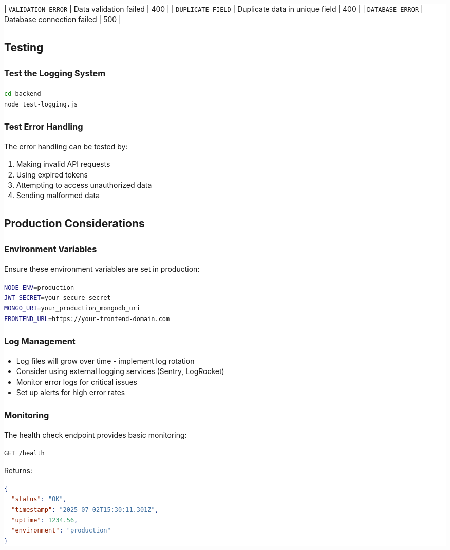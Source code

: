 | `VALIDATION_ERROR` | Data validation failed | 400 |
| `DUPLICATE_FIELD` | Duplicate data in unique field | 400 |
| `DATABASE_ERROR` | Database connection failed | 500 |

## Testing

### Test the Logging System

```bash
cd backend
node test-logging.js
```

### Test Error Handling

The error handling can be tested by:
1. Making invalid API requests
2. Using expired tokens
3. Attempting to access unauthorized data
4. Sending malformed data

## Production Considerations

### Environment Variables

Ensure these environment variables are set in production:

```bash
NODE_ENV=production
JWT_SECRET=your_secure_secret
MONGO_URI=your_production_mongodb_uri
FRONTEND_URL=https://your-frontend-domain.com
```

### Log Management

- Log files will grow over time - implement log rotation
- Consider using external logging services (Sentry, LogRocket)
- Monitor error logs for critical issues
- Set up alerts for high error rates

### Monitoring

The health check endpoint provides basic monitoring:

```
GET /health
```

Returns:
```json
{
  "status": "OK",
  "timestamp": "2025-07-02T15:30:11.301Z",
  "uptime": 1234.56,
  "environment": "production"
}
```
